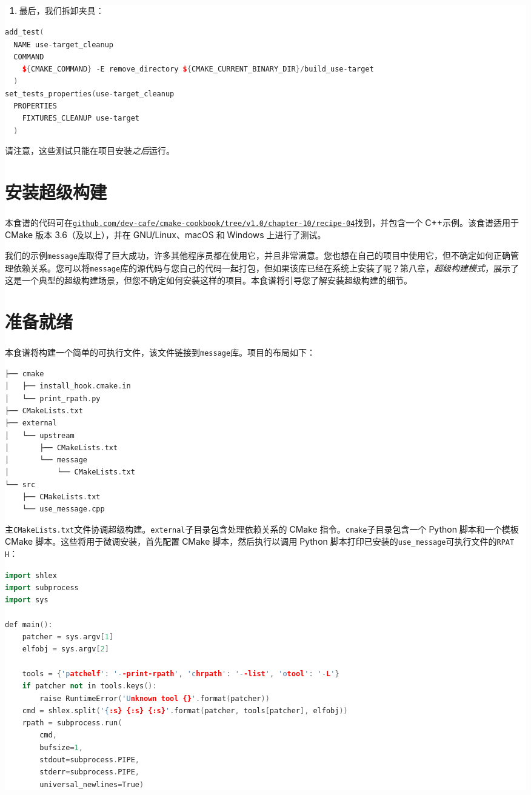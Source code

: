 1.  最后，我们拆卸夹具：

```cpp
add_test(
  NAME use-target_cleanup
  COMMAND
    ${CMAKE_COMMAND} -E remove_directory ${CMAKE_CURRENT_BINARY_DIR}/build_use-target
  )
set_tests_properties(use-target_cleanup
  PROPERTIES
    FIXTURES_CLEANUP use-target
  )
```

请注意，这些测试只能在项目安装*之后*运行。

# 安装超级构建

本食谱的代码可在[`github.com/dev-cafe/cmake-cookbook/tree/v1.0/chapter-10/recipe-04`](https://github.com/dev-cafe/cmake-cookbook/tree/v1.0/chapter-10/recipe-04)找到，并包含一个 C++示例。该食谱适用于 CMake 版本 3.6（及以上），并在 GNU/Linux、macOS 和 Windows 上进行了测试。

我们的示例`message`库取得了巨大成功，许多其他程序员都在使用它，并且非常满意。您也想在自己的项目中使用它，但不确定如何正确管理依赖关系。您可以将`message`库的源代码与您自己的代码一起打包，但如果该库已经在系统上安装了呢？第八章，*超级构建模式*，展示了这是一个典型的超级构建场景，但您不确定如何安装这样的项目。本食谱将引导您了解安装超级构建的细节。

# 准备就绪

本食谱将构建一个简单的可执行文件，该文件链接到`message`库。项目的布局如下：

```cpp
├── cmake
│   ├── install_hook.cmake.in
│   └── print_rpath.py
├── CMakeLists.txt
├── external
│   └── upstream
│       ├── CMakeLists.txt
│       └── message
│           └── CMakeLists.txt
└── src
    ├── CMakeLists.txt
    └── use_message.cpp
```

主`CMakeLists.txt`文件协调超级构建。`external`子目录包含处理依赖关系的 CMake 指令。`cmake`子目录包含一个 Python 脚本和一个模板 CMake 脚本。这些将用于微调安装，首先配置 CMake 脚本，然后执行以调用 Python 脚本打印已安装的`use_message`可执行文件的`RPATH`：

```cpp
import shlex
import subprocess
import sys

def main():
    patcher = sys.argv[1]
    elfobj = sys.argv[2]

    tools = {'patchelf': '--print-rpath', 'chrpath': '--list', 'otool': '-L'}
    if patcher not in tools.keys():
        raise RuntimeError('Unknown tool {}'.format(patcher))
    cmd = shlex.split('{:s} {:s} {:s}'.format(patcher, tools[patcher], elfobj))
    rpath = subprocess.run(
        cmd,
        bufsize=1,
        stdout=subprocess.PIPE,
        stderr=subprocess.PIPE,
        universal_newlines=True)
```